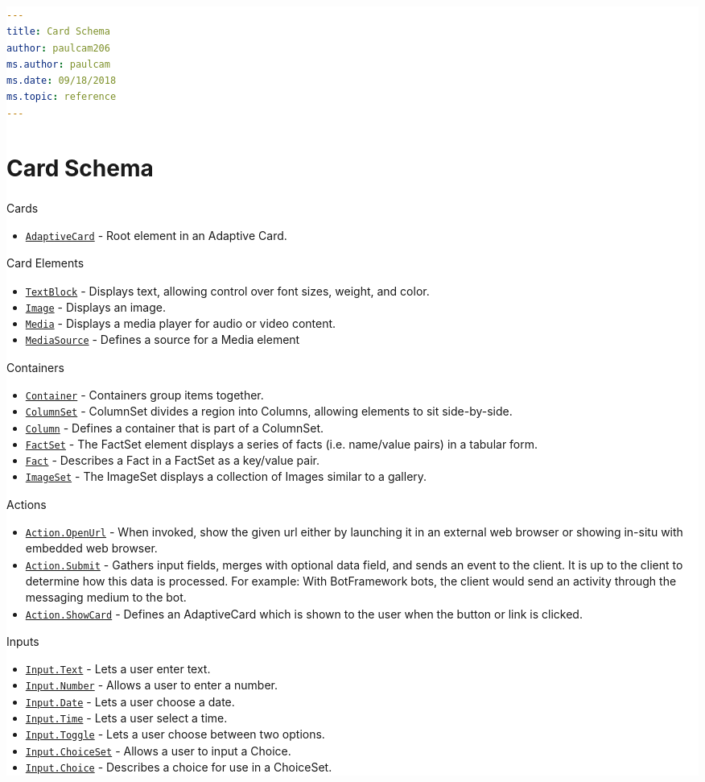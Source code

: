 ```yaml
---
title: Card Schema
author: paulcam206
ms.author: paulcam
ms.date: 09/18/2018
ms.topic: reference
---
```


# Card Schema

Cards
   * [`AdaptiveCard`](#schema-adaptivecard) - Root element in an Adaptive Card.

Card Elements
   * [`TextBlock`](#schema-textblock) - Displays text, allowing control over font sizes, weight, and color.
   * [`Image`](#schema-image) - Displays an image.
   * [`Media`](#schema-media) - Displays a media player for audio or video content.
   * [`MediaSource`](#schema-mediasource) - Defines a source for a Media element

Containers
   * [`Container`](#schema-container) - Containers group items together.
   * [`ColumnSet`](#schema-columnset) - ColumnSet divides a region into Columns, allowing elements to sit side-by-side.
   * [`Column`](#schema-column) - Defines a container that is part of a ColumnSet.
   * [`FactSet`](#schema-factset) - The FactSet element displays a series of facts (i.e. name/value pairs) in a tabular form.
   * [`Fact`](#schema-fact) - Describes a Fact in a FactSet as a key/value pair.
   * [`ImageSet`](#schema-imageset) - The ImageSet displays a collection of Images similar to a gallery.

Actions
   * [`Action.OpenUrl`](#schema-action.openurl) - When invoked, show the given url either by launching it in an external web browser or showing in-situ with embedded web browser.
   * [`Action.Submit`](#schema-action.submit) - Gathers input fields, merges with optional data field, and sends an event to the client. It is up to the client to determine how this data is processed. For example: With BotFramework bots, the client would send an activity through the messaging medium to the bot.
   * [`Action.ShowCard`](#schema-action.showcard) - Defines an AdaptiveCard which is shown to the user when the button or link is clicked.

Inputs
   * [`Input.Text`](#schema-input.text) - Lets a user enter text.
   * [`Input.Number`](#schema-input.number) - Allows a user to enter a number.
   * [`Input.Date`](#schema-input.date) - Lets a user choose a date.
   * [`Input.Time`](#schema-input.time) - Lets a user select a time.
   * [`Input.Toggle`](#schema-input.toggle) - Lets a user choose between two options.
   * [`Input.ChoiceSet`](#schema-input.choiceset) - Allows a user to input a Choice.
   * [`Input.Choice`](#schema-input.choice) - Describes a choice for use in a ChoiceSet.
